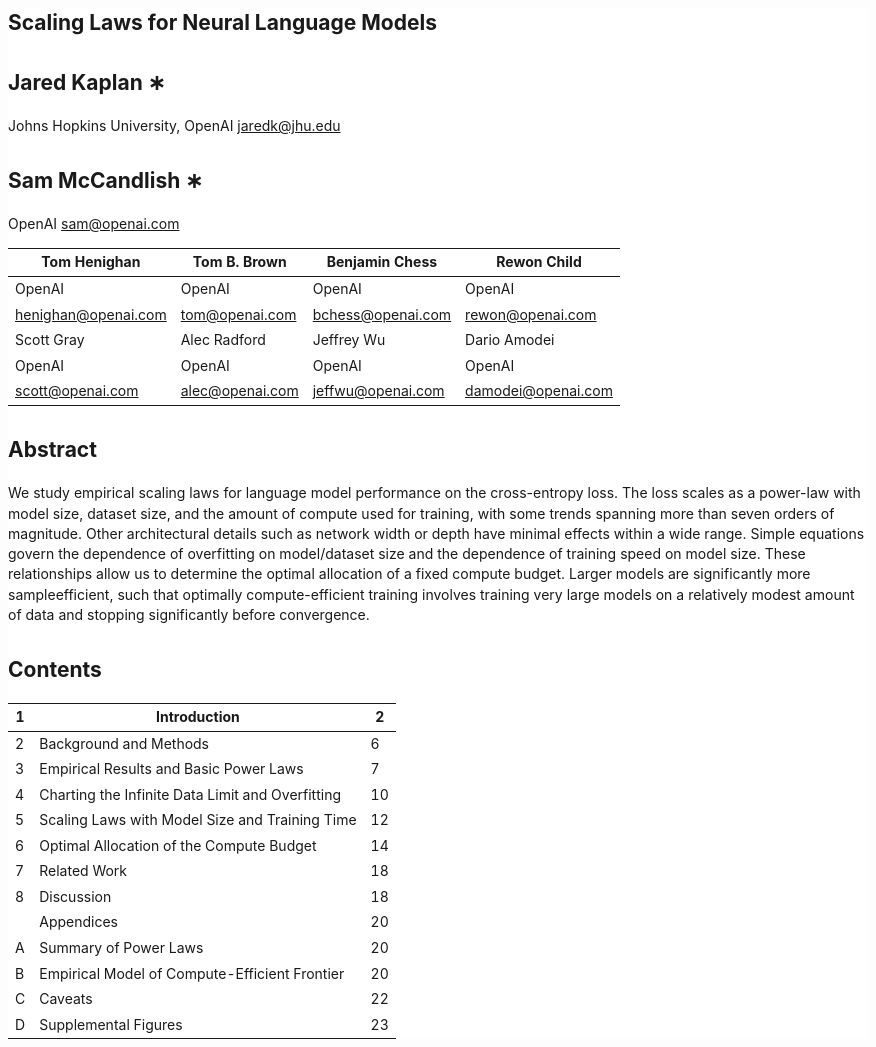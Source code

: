 ## Scaling Laws for Neural Language Models

## Jared Kaplan ∗

Johns Hopkins University, OpenAI jaredk@jhu.edu

## Sam McCandlish ∗

OpenAI sam@openai.com

| Tom Henighan        | Tom B. Brown    | Benjamin Chess    | Rewon Child        |
|---------------------|-----------------|-------------------|--------------------|
| OpenAI              | OpenAI          | OpenAI            | OpenAI             |
| henighan@openai.com | tom@openai.com  | bchess@openai.com | rewon@openai.com   |
| Scott Gray          | Alec Radford    | Jeffrey Wu        | Dario Amodei       |
| OpenAI              | OpenAI          | OpenAI            | OpenAI             |
| scott@openai.com    | alec@openai.com | jeffwu@openai.com | damodei@openai.com |

## Abstract

We study empirical scaling laws for language model performance on the cross-entropy loss. The loss scales as a power-law with model size, dataset size, and the amount of compute used for training, with some trends spanning more than seven orders of magnitude. Other architectural details such as network width or depth have minimal effects within a wide range. Simple equations govern the dependence of overfitting on model/dataset size and the dependence of training speed on model size. These relationships allow us to determine the optimal allocation of a fixed compute budget. Larger models are significantly more sampleefficient, such that optimally compute-efficient training involves training very large models on a relatively modest amount of data and stopping significantly before convergence.

## Contents

| 1   | Introduction                                     |   2 |
|-----|--------------------------------------------------|-----|
| 2   | Background and Methods                           |   6 |
| 3   | Empirical Results and Basic Power Laws           |   7 |
| 4   | Charting the Infinite Data Limit and Overfitting |  10 |
| 5   | Scaling Laws with Model Size and Training Time   |  12 |
| 6   | Optimal Allocation of the Compute Budget         |  14 |
| 7   | Related Work                                     |  18 |
| 8   | Discussion                                       |  18 |
|     | Appendices                                       |  20 |
| A   | Summary of Power Laws                            |  20 |
| B   | Empirical Model of Compute-Efficient Frontier    |  20 |
| C   | Caveats                                          |  22 |
| D   | Supplemental Figures                             |  23 |
